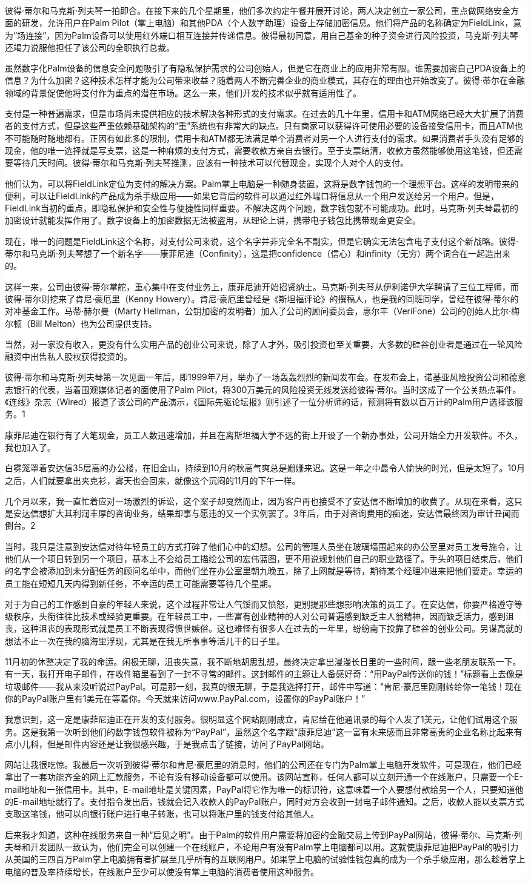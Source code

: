 彼得·蒂尔和马克斯·列夫琴一拍即合。在接下来的几个星期里，他们多次约定午餐并展开讨论，两人决定创立一家公司，重点做网络安全方面的研发，允许用户在Palm Pilot（掌上电脑）和其他PDA（个人数字助理）设备上存储加密信息。他们将产品的名称确定为FieldLink，意为“场连接”，因为Palm设备可以使用红外端口相互连接并传递信息。彼得最初同意，用自己基金的种子资金进行风险投资，马克斯·列夫琴还竭力说服他担任了该公司的全职执行总裁。

虽然数字化Palm设备的信息安全问题吸引了有隐私保护需求的公司创始人，但是它在商业上的应用非常有限。谁需要加密自己PDA设备上的信息？为什么加密？这种技术怎样才能为公司带来收益？随着两人不断完善企业的商业模式，其存在的理由也开始改变了。彼得·蒂尔在金融领域的背景促使他将支付作为重点的潜在市场。这么一来，他们开发的技术似乎就有适用性了。

支付是一种普遍需求，但是市场尚未提供相应的技术解决各种形式的支付需求。在过去的几十年里，信用卡和ATM网络已经大大扩展了消费者的支付方式，但是这些严重依赖基础架构的“重”系统也有非常大的缺点。只有商家可以获得许可使用必要的设备接受信用卡，而且ATM也不可能随时随地都有。正因有如此多的限制，信用卡和ATM都无法满足单个消费者对另一个人进行支付的需求。如果消费者手头没有足够的现金，他的唯一选择就是写支票，这是一种麻烦的支付方式，需要收款方亲自去银行。至于支票结清，收款方虽然能够使用这笔钱，但还需要等待几天时间。彼得·蒂尔和马克斯·列夫琴推测，应该有一种技术可以代替现金，实现个人对个人的支付。

他们认为，可以将FieldLink定位为支付的解决方案。Palm掌上电脑是一种随身装置，这将是数字钱包的一个理想平台。这样的发明带来的便利，可以让FieldLink的产品成为杀手级应用——如果它背后的软件可以通过红外端口将信息从一个用户发送给另一个用户。但是，FieldLink当初的重点，即隐私保护和安全性与便捷性同样重要。不解决这两个问题，数字钱包就不可能成功。此时，马克斯·列夫琴最初的加密设计就能发挥作用了。数字设备上的加密数据无法被盗用，从理论上讲，携带电子钱包比携带现金更安全。

现在，唯一的问题是FieldLink这个名称，对支付公司来说，这个名字并非完全名不副实，但是它确实无法包含电子支付这个新战略。彼得·蒂尔和马克斯·列夫琴想了一个新名字——康菲尼迪（Confinity），这是把confidence（信心）和infinity（无穷）两个词合在一起造出来的。

这样一来，公司由彼得·蒂尔掌舵，重心集中在支付业务上，康菲尼迪开始招贤纳士。马克斯·列夫琴从伊利诺伊大学聘请了三位工程师，而彼得·蒂尔则挖来了肯尼·豪厄里（Kenny Howery）。肯尼·豪厄里曾经是《斯坦福评论》的撰稿人，也是我的同班同学，曾经在彼得·蒂尔的对冲基金工作。马蒂·赫尔曼（Marty Hellman，公钥加密的发明者）加入了公司的顾问委员会，惠尔丰（VeriFone）公司的创始人比尔·梅尔顿（Bill Melton）也为公司提供支持。

当然，对一家没有收入，更没有什么实用产品的创业公司来说，除了人才外，吸引投资也至关重要，大多数的硅谷创业者是通过在一轮风险融资中出售私人股权获得投资的。

彼得·蒂尔和马克斯·列夫琴第一次见面一年后，即1999年7月，举办了一场轰轰烈烈的新闻发布会。在发布会上，诺基亚风险投资公司和德意志银行的代表，当着围观媒体记者的面使用了Palm Pilot，将300万美元的风险投资无线发送给彼得·蒂尔。当时这成了一个公关热点事件。《连线》杂志（Wired）报道了该公司的产品演示，《国际先驱论坛报》则引述了一位分析师的话，预测将有数以百万计的Palm用户选择该服务。1

康菲尼迪在银行有了大笔现金，员工人数迅速增加，并且在离斯坦福大学不远的街上开设了一个新办事处，公司开始全力开发软件。不久，我也加入了。

白雾笼罩着安达信35层高的办公楼，在旧金山，持续到10月的秋高气爽总是姗姗来迟。这是一年之中最令人愉快的时光，但是太短了。10月之后，人们就要拿出夹克衫，雾天也会回来，就像这个沉闷的11月的下午一样。

几个月以来，我一直忙着应对一场激烈的诉讼，这个案子却戛然而止，因为客户再也接受不了安达信不断增加的收费了。从现在来看，这只是安达信想扩大其利润丰厚的咨询业务，结果却事与愿违的又一个实例罢了。3年后，由于对咨询费用的痴迷，安达信最终因为审计丑闻而倒台。2

当时，我只是注意到安达信对待年轻员工的方式打碎了他们心中的幻想。公司的管理人员坐在玻璃墙围起来的办公室里对员工发号施令，让他们从一个项目转到另一个项目，基本上不会给员工描绘公司的宏伟蓝图，更不用说规划他们自己的职业路径了。手头的项目结束后，他们的名字会被添加到未分配任务的顾问名单中，而他们坐在办公室里朝九晚五，除了上网就是等待，期待某个经理冲进来把他们要走。幸运的员工能在短短几天内得到新任务，不幸运的员工可能需要等待几个星期。

对于为自己的工作感到自豪的年轻人来说，这个过程非常让人气馁而又愤怒，更别提那些想影响决策的员工了。在安达信，你要严格遵守等级秩序，头衔往往比技术或经验更重要。在年轻员工中，一些富有创业精神的人对公司普遍感到缺乏主人翁精神，因而缺乏活力，感到沮丧，这种沮丧的表现形式就是员工不断表现得愤世嫉俗。这也难怪有很多人在过去的一年里，纷纷南下投靠了硅谷的创业公司。另谋高就的想法不止一次在我的脑海里浮现，尤其是在我无所事事等活儿干的日子里。

11月初的休整决定了我的命运。闲极无聊，沮丧失意，我不断地胡思乱想，最终决定拿出漫漫长日里的一些时间，跟一些老朋友联系一下。有一天，我打开电子邮件，在收件箱里看到了一封不寻常的邮件。这封邮件的主题让人备感好奇：“用PayPal传送你的钱！”标题看上去像是垃圾邮件——我从来没听说过PayPal。可是那一刻，我真的很无聊，于是我选择打开，邮件中写道：“肯尼·豪厄里刚刚转给你一笔钱！现在你的PayPal账户里有1美元在等着你。今天就来访问www.PayPal.com，设置你的PayPal账户！”

我意识到，这一定是康菲尼迪正在开发的支付服务。很明显这个网站刚刚成立，肯尼给在他通讯录的每个人发了1美元，让他们试用这个服务。这是我第一次听到他们的数字钱包软件被称为“PayPal”，虽然这个名字跟“康菲尼迪”这一富有未来感而且非常高贵的企业名称比起来有点小儿科，但是邮件内容还是让我很感兴趣，于是我点击了链接，访问了PayPal网站。

网站让我很吃惊。我最后一次听到彼得·蒂尔和肯尼·豪厄里的消息时，他们的公司还在专门为Palm掌上电脑开发软件，可是现在，他们已经拿出了一套功能齐全的网上汇款服务，不论有没有移动设备都可以使用。该网站宣称，任何人都可以立刻开通一个在线账户，只需要一个E-mail地址和一张信用卡。其中，E-mail地址是关键因素，PayPal将它作为唯一的标识符，这意味着一个人要想付款给另一个人，只要知道他的E-mail地址就行了。支付指令发出后，钱就会记入收款人的PayPal账户，同时对方会收到一封电子邮件通知。之后，收款人能以支票方式支取这笔钱，他可以向银行账户进行电子转账，也可以将账户里的钱支付给其他人。

后来我才知道，这种在线服务来自一种“后见之明”。由于Palm的软件用户需要将加密的金融交易上传到PayPal网站，彼得·蒂尔、马克斯·列夫琴和开发团队一致认为，他们完全可以创建一个在线账户，不论用户有没有Palm掌上电脑都可以用。这就使康菲尼迪把PayPal的吸引力从美国的三四百万Palm掌上电脑拥有者扩展至几乎所有的互联网用户。如果掌上电脑的试验性钱包真的成为一个杀手级应用，那么趁着掌上电脑的普及率持续增长，在线账户至少可以使没有掌上电脑的消费者使用这种服务。
